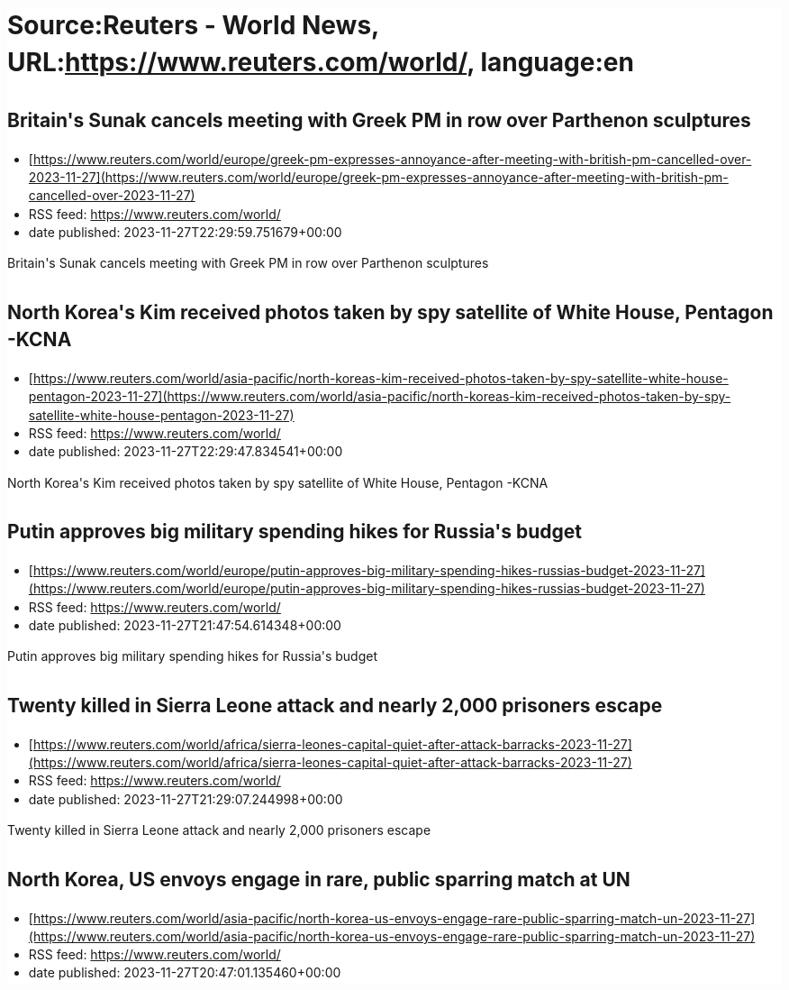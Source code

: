 # Source:Reuters - World News, URL:https://www.reuters.com/world/, language:en

## Britain's Sunak cancels meeting with Greek PM in row over Parthenon sculptures
 - [https://www.reuters.com/world/europe/greek-pm-expresses-annoyance-after-meeting-with-british-pm-cancelled-over-2023-11-27](https://www.reuters.com/world/europe/greek-pm-expresses-annoyance-after-meeting-with-british-pm-cancelled-over-2023-11-27)
 - RSS feed: https://www.reuters.com/world/
 - date published: 2023-11-27T22:29:59.751679+00:00

Britain's Sunak cancels meeting with Greek PM in row over Parthenon sculptures

## North Korea's Kim received photos taken by spy satellite of White House, Pentagon -KCNA
 - [https://www.reuters.com/world/asia-pacific/north-koreas-kim-received-photos-taken-by-spy-satellite-white-house-pentagon-2023-11-27](https://www.reuters.com/world/asia-pacific/north-koreas-kim-received-photos-taken-by-spy-satellite-white-house-pentagon-2023-11-27)
 - RSS feed: https://www.reuters.com/world/
 - date published: 2023-11-27T22:29:47.834541+00:00

North Korea's Kim received photos taken by spy satellite of White House, Pentagon -KCNA

## Putin approves big military spending hikes for Russia's budget
 - [https://www.reuters.com/world/europe/putin-approves-big-military-spending-hikes-russias-budget-2023-11-27](https://www.reuters.com/world/europe/putin-approves-big-military-spending-hikes-russias-budget-2023-11-27)
 - RSS feed: https://www.reuters.com/world/
 - date published: 2023-11-27T21:47:54.614348+00:00

Putin approves big military spending hikes for Russia's budget

## Twenty killed in Sierra Leone attack and nearly 2,000 prisoners escape
 - [https://www.reuters.com/world/africa/sierra-leones-capital-quiet-after-attack-barracks-2023-11-27](https://www.reuters.com/world/africa/sierra-leones-capital-quiet-after-attack-barracks-2023-11-27)
 - RSS feed: https://www.reuters.com/world/
 - date published: 2023-11-27T21:29:07.244998+00:00

Twenty killed in Sierra Leone attack and nearly 2,000 prisoners escape

## North Korea, US envoys engage in rare, public sparring match at UN
 - [https://www.reuters.com/world/asia-pacific/north-korea-us-envoys-engage-rare-public-sparring-match-un-2023-11-27](https://www.reuters.com/world/asia-pacific/north-korea-us-envoys-engage-rare-public-sparring-match-un-2023-11-27)
 - RSS feed: https://www.reuters.com/world/
 - date published: 2023-11-27T20:47:01.135460+00:00
